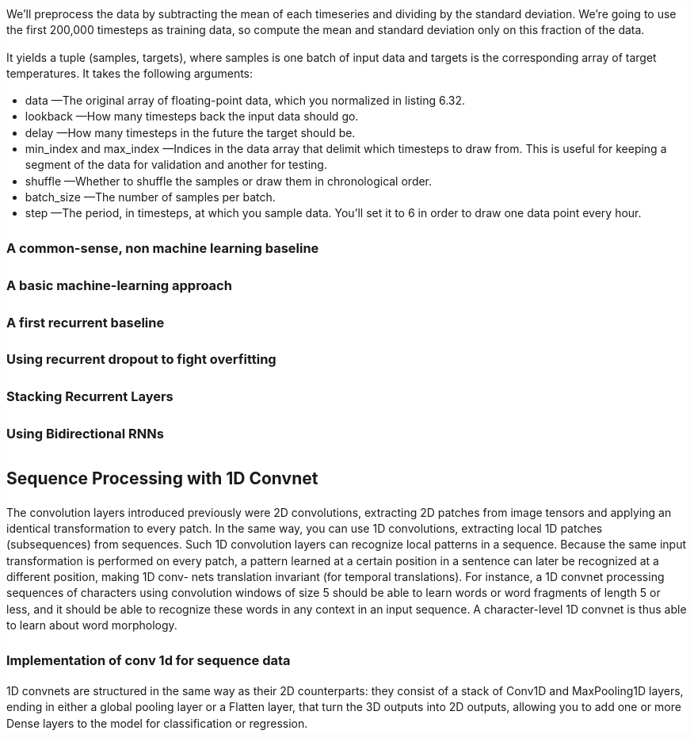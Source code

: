 We’ll preprocess the data by subtracting the mean of each timeseries and dividing by the standard deviation. We’re going to use the first 200,000 timesteps as training data, so compute the mean and standard deviation only on this fraction of the data.


It yields a tuple (samples, targets), where samples is one batch of input data and targets is the corresponding array of target temperatures. It takes the following arguments:

- data —The original array of floating-point data, which you normalized in listing 6.32.
- lookback —How many timesteps back the input data should go.
- delay —How many timesteps in the future the target should be.
- min_index and max_index —Indices in the data array that delimit which timesteps to draw from. This is useful for keeping a segment of the data for validation and another for testing.
- shuffle —Whether to shuffle the samples or draw them in chronological order.
- batch_size —The number of samples per batch.
- step —The period, in timesteps, at which you sample data. You’ll set it to 6 in order to draw one data point every hour.

### A common-sense, non machine learning baseline

### A basic machine-learning approach

### A first recurrent baseline

### Using recurrent dropout to fight overfitting

### Stacking Recurrent Layers

### Using Bidirectional RNNs

## Sequence Processing with 1D Convnet

The convolution layers introduced previously were 2D convolutions, extracting 2D patches from image tensors and applying an identical transformation to every patch.
In the same way, you can use 1D convolutions, extracting local 1D patches (subsequences) from sequences.
Such 1D convolution layers can recognize local patterns in a sequence. Because the same input transformation is performed on every patch, a pattern learned at a certain position in a sentence can later be recognized at a different position, making 1D conv- nets translation invariant (for temporal translations). For instance, a 1D convnet processing sequences of characters using convolution windows of size 5 should be able to learn words or word fragments of length 5 or less, and it should be able to recognize these words in any context in an input sequence. A character-level 1D convnet is thus able to learn about word morphology.

### Implementation of conv 1d for sequence data

1D convnets are structured in the same way as their 2D counterparts: they consist of a stack of Conv1D and MaxPooling1D layers, ending in either a global pooling layer or a Flatten layer, that turn the 3D outputs into 2D outputs, allowing you to add one or more Dense layers to the model for classification or regression.
